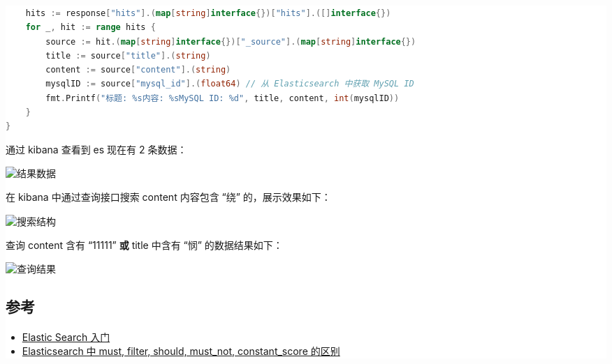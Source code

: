 ```go
	hits := response["hits"].(map[string]interface{})["hits"].([]interface{})
	for _, hit := range hits {
		source := hit.(map[string]interface{})["_source"].(map[string]interface{})
		title := source["title"].(string)
		content := source["content"].(string)
		mysqlID := source["mysql_id"].(float64) // 从 Elasticsearch 中获取 MySQL ID
		fmt.Printf("标题: %s内容: %sMySQL ID: %d", title, content, int(mysqlID))
	}
}

```

通过 kibana 查看到 es 现在有 2 条数据：

![](https://cdn.xiaobinqt.cn/xiaobinqt.io/20230913/3212ca90f6c04a96884c59ca17524f8b.png '结果数据')

在 kibana 中通过查询接口搜索 content 内容包含 “绕” 的，展示效果如下：

![](https://cdn.xiaobinqt.cn/xiaobinqt.io/20230913/cd4487b3e4fd4c2f8e6e5bd830561b3e.png '搜索结构')

查询 content 含有 “11111” **或** title 中含有 “悯” 的数据结果如下：

![](https://cdn.xiaobinqt.cn/xiaobinqt.io/20230913/2ef161f48f494c5aa4d4b50d46860ad7.png '查询结果')

## 参考

+ [Elastic Search 入门](https://zhuanlan.zhihu.com/p/458011982)
+ [Elasticsearch 中 must, filter, should, must_not, constant_score 的区别](https://juejin.cn/post/6936487066272432142)

